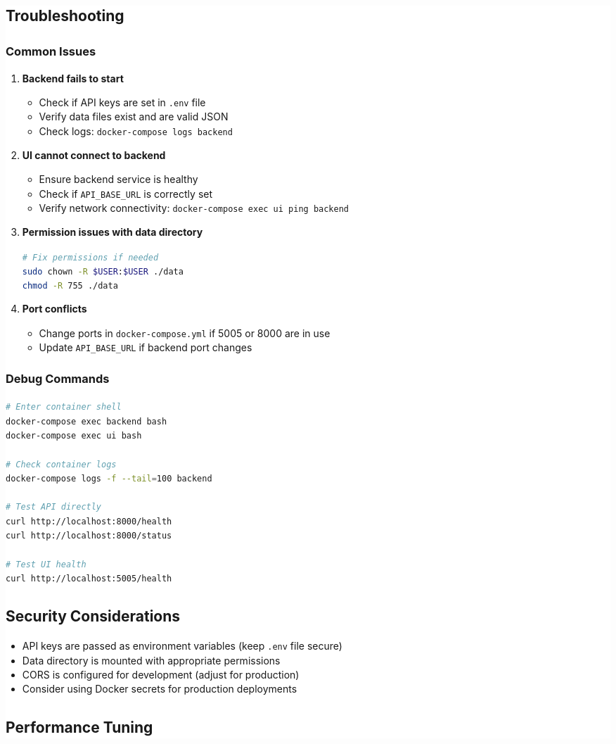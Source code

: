 ## Troubleshooting

### Common Issues

1. **Backend fails to start**
   - Check if API keys are set in `.env` file
   - Verify data files exist and are valid JSON
   - Check logs: `docker-compose logs backend`

2. **UI cannot connect to backend**
   - Ensure backend service is healthy
   - Check if `API_BASE_URL` is correctly set
   - Verify network connectivity: `docker-compose exec ui ping backend`

3. **Permission issues with data directory**
   ```bash
   # Fix permissions if needed
   sudo chown -R $USER:$USER ./data
   chmod -R 755 ./data
   ```

4. **Port conflicts**
   - Change ports in `docker-compose.yml` if 5005 or 8000 are in use
   - Update `API_BASE_URL` if backend port changes

### Debug Commands

```bash
# Enter container shell
docker-compose exec backend bash
docker-compose exec ui bash

# Check container logs
docker-compose logs -f --tail=100 backend

# Test API directly
curl http://localhost:8000/health
curl http://localhost:8000/status

# Test UI health
curl http://localhost:5005/health
```

## Security Considerations

- API keys are passed as environment variables (keep `.env` file secure)
- Data directory is mounted with appropriate permissions
- CORS is configured for development (adjust for production)
- Consider using Docker secrets for production deployments

## Performance Tuning
